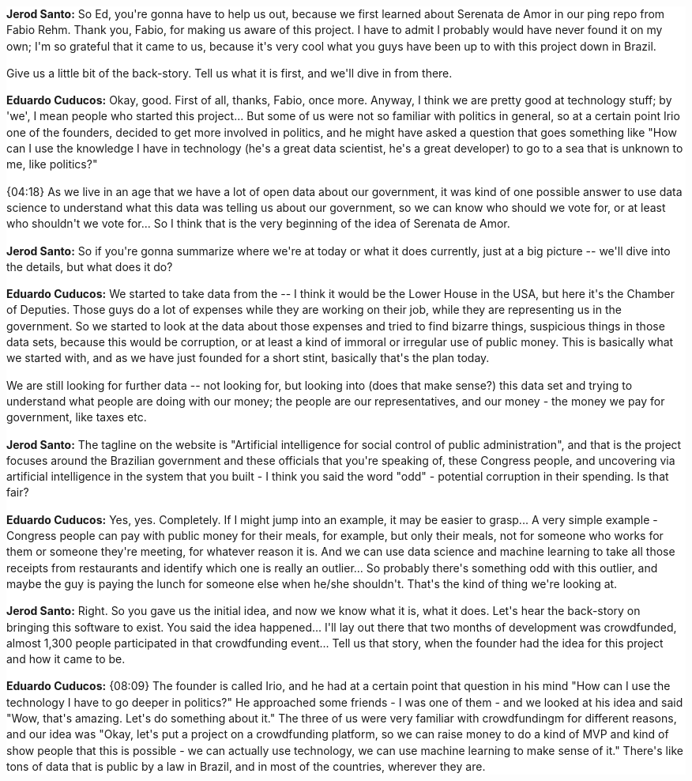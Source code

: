 **Jerod Santo:** So Ed, you're gonna have to help us out, because we first learned about Serenata de Amor in our ping repo from Fabio Rehm. Thank you, Fabio, for making us aware of this project. I have to admit I probably would have never found it on my own; I'm so grateful that it came to us, because it's very cool what you guys have been up to with this project down in Brazil.

Give us a little bit of the back-story. Tell us what it is first, and we'll dive in from there.

**Eduardo Cuducos:** Okay, good. First of all, thanks, Fabio, once more. Anyway, I think we are pretty good at technology stuff; by 'we', I mean people who started this project... But some of us were not so familiar with politics in general, so at a certain point Irio one of the founders, decided to get more involved in politics, and he might have asked a question that goes something like "How can I use the knowledge I have in technology (he's a great data scientist, he's a great developer) to go to a sea that is unknown to me, like politics?"

\{04:18\} As we live in an age that we have a lot of open data about our government, it was kind of one possible answer to use data science to understand what this data was telling us about our government, so we can know who should we vote for, or at least who shouldn't we vote for... So I think that is the very beginning of the idea of Serenata de Amor.

**Jerod Santo:** So if you're gonna summarize where we're at today or what it does currently, just at a big picture -- we'll dive into the details, but what does it do?

**Eduardo Cuducos:** We started to take data from the -- I think it would be the Lower House in the USA, but here it's the Chamber of Deputies. Those guys do a lot of expenses while they are working on their job, while they are representing us in the government. So we started to look at the data about those expenses and tried to find bizarre things, suspicious things in those data sets, because this would be corruption, or at least a kind of immoral or irregular use of public money. This is basically what we started with, and as we have just founded for a short stint, basically that's the plan today.

We are still looking for further data -- not looking for, but looking into (does that make sense?) this data set and trying to understand what people are doing with our money; the people are our representatives, and our money - the money we pay for government, like taxes etc.

**Jerod Santo:** The tagline on the website is "Artificial intelligence for social control of public administration", and that is the project focuses around the Brazilian government and these officials that you're speaking of, these Congress people, and uncovering via artificial intelligence in the system that you built - I think you said the word "odd" - potential corruption in their spending. Is that fair?

**Eduardo Cuducos:** Yes, yes. Completely. If I might jump into an example, it may be easier to grasp... A very simple example - Congress people can pay with public money for their meals, for example, but only their meals, not for someone who works for them or someone they're meeting, for whatever reason it is. And we can use data science and machine learning to take all those receipts from restaurants and identify which one is really an outlier... So probably there's something odd with this outlier, and maybe the guy is paying the lunch for someone else when he/she shouldn't. That's the kind of thing we're looking at.

**Jerod Santo:** Right. So you gave us the initial idea, and now we know what it is, what it does. Let's hear the back-story on bringing this software to exist. You said the idea happened... I'll lay out there that two months of development was crowdfunded, almost 1,300 people participated in that crowdfunding event... Tell us that story, when the founder had the idea for this project and how it came to be.

**Eduardo Cuducos:** \{08:09\} The founder is called Irio, and he had at a certain point that question in his mind "How can I use the technology I have to go deeper in politics?" He approached some friends - I was one of them - and we looked at his idea and said "Wow, that's amazing. Let's do something about it." The three of us were very familiar with crowdfundingm for different reasons, and our idea was "Okay, let's put a project on a crowdfunding platform, so we can raise money to do a kind of MVP and kind of show people that this is possible - we can actually use technology, we can use machine learning to make sense of it." There's like tons of data that is public by a law in Brazil, and in most of the countries, wherever they are.
